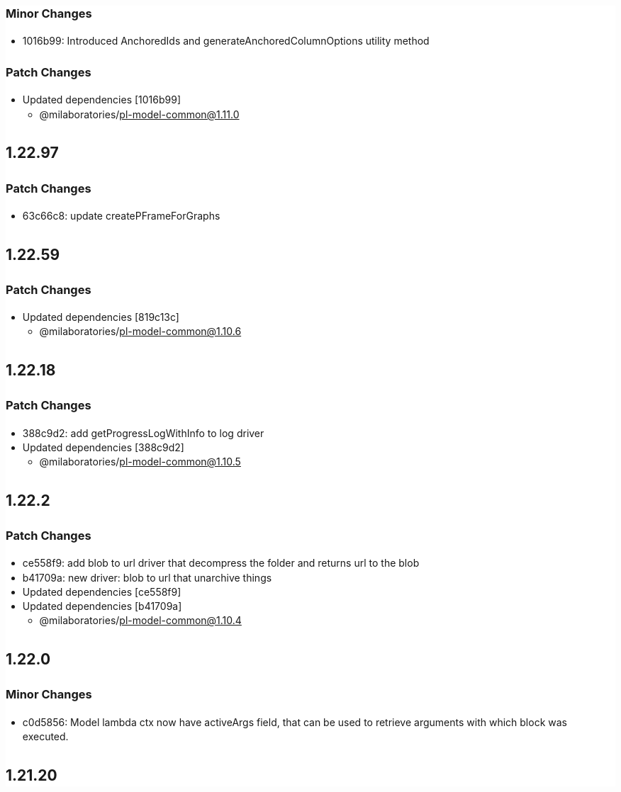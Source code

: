 ### Minor Changes

- 1016b99: Introduced AnchoredIds and generateAnchoredColumnOptions utility method

### Patch Changes

- Updated dependencies [1016b99]
  - @milaboratories/pl-model-common@1.11.0

## 1.22.97

### Patch Changes

- 63c66c8: update createPFrameForGraphs

## 1.22.59

### Patch Changes

- Updated dependencies [819c13c]
  - @milaboratories/pl-model-common@1.10.6

## 1.22.18

### Patch Changes

- 388c9d2: add getProgressLogWithInfo to log driver
- Updated dependencies [388c9d2]
  - @milaboratories/pl-model-common@1.10.5

## 1.22.2

### Patch Changes

- ce558f9: add blob to url driver that decompress the folder and returns url to the blob
- b41709a: new driver: blob to url that unarchive things
- Updated dependencies [ce558f9]
- Updated dependencies [b41709a]
  - @milaboratories/pl-model-common@1.10.4

## 1.22.0

### Minor Changes

- c0d5856: Model lambda ctx now have activeArgs field, that can be used to retrieve arguments with which block was executed.

## 1.21.20

